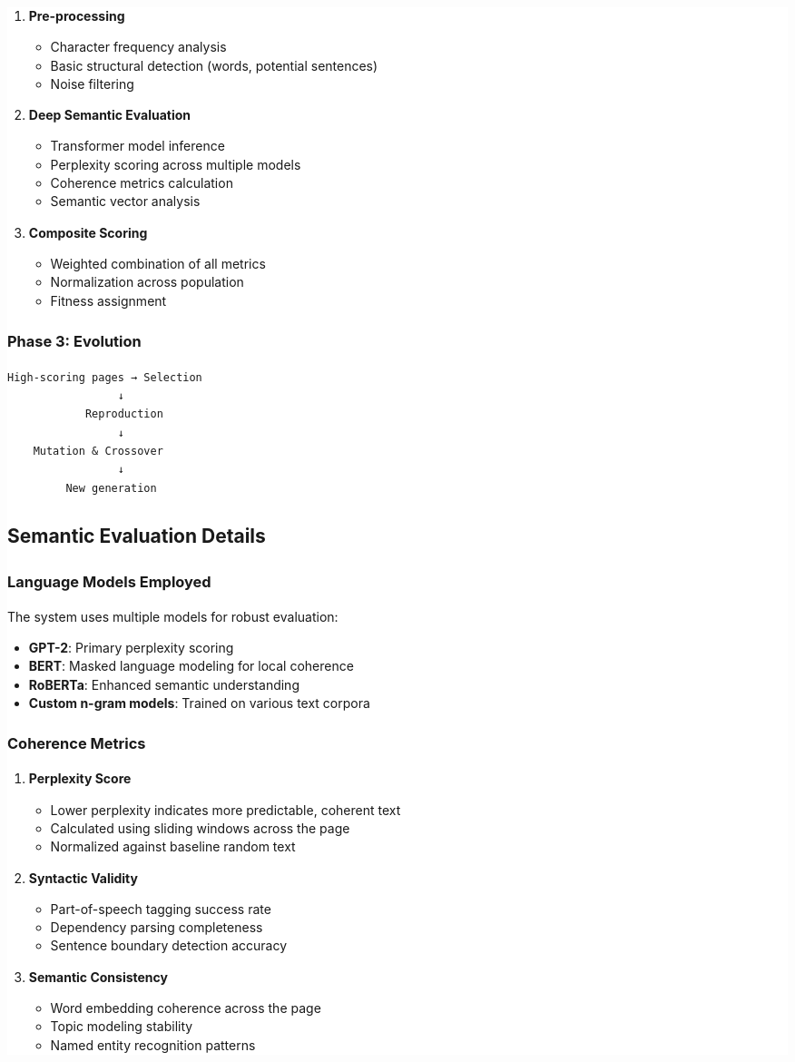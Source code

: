 1. **Pre-processing**
   - Character frequency analysis
   - Basic structural detection (words, potential sentences)
   - Noise filtering

2. **Deep Semantic Evaluation**
   - Transformer model inference
   - Perplexity scoring across multiple models
   - Coherence metrics calculation
   - Semantic vector analysis

3. **Composite Scoring**
   - Weighted combination of all metrics
   - Normalization across population
   - Fitness assignment

### Phase 3: Evolution
```
High-scoring pages → Selection
                 ↓
            Reproduction
                 ↓
    Mutation & Crossover
                 ↓
         New generation
```

## Semantic Evaluation Details

### Language Models Employed

The system uses multiple models for robust evaluation:

- **GPT-2**: Primary perplexity scoring
- **BERT**: Masked language modeling for local coherence
- **RoBERTa**: Enhanced semantic understanding
- **Custom n-gram models**: Trained on various text corpora

### Coherence Metrics

1. **Perplexity Score**
   - Lower perplexity indicates more predictable, coherent text
   - Calculated using sliding windows across the page
   - Normalized against baseline random text

2. **Syntactic Validity**
   - Part-of-speech tagging success rate
   - Dependency parsing completeness
   - Sentence boundary detection accuracy

3. **Semantic Consistency**
   - Word embedding coherence across the page
   - Topic modeling stability
   - Named entity recognition patterns
